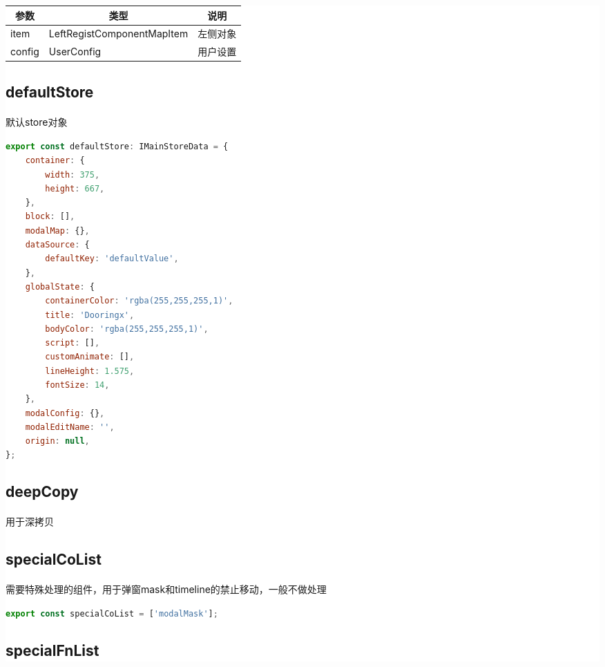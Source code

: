 
| 参数                 | 类型                   |  说明 |
| -----------------  | ----------------       | ---- |
|  item   |  LeftRegistComponentMapItem  |  左侧对象 |
| config | UserConfig |  用户设置 |



## defaultStore

默认store对象

```js
export const defaultStore: IMainStoreData = {
	container: {
		width: 375,
		height: 667,
	},
	block: [],
	modalMap: {},
	dataSource: {
		defaultKey: 'defaultValue',
	},
	globalState: {
		containerColor: 'rgba(255,255,255,1)',
		title: 'Dooringx',
		bodyColor: 'rgba(255,255,255,1)',
		script: [],
		customAnimate: [],
		lineHeight: 1.575,
		fontSize: 14,
	},
	modalConfig: {},
	modalEditName: '',
	origin: null,
};
```

## deepCopy

用于深拷贝

## specialCoList

需要特殊处理的组件，用于弹窗mask和timeline的禁止移动，一般不做处理

```js
export const specialCoList = ['modalMask'];
```

## specialFnList
